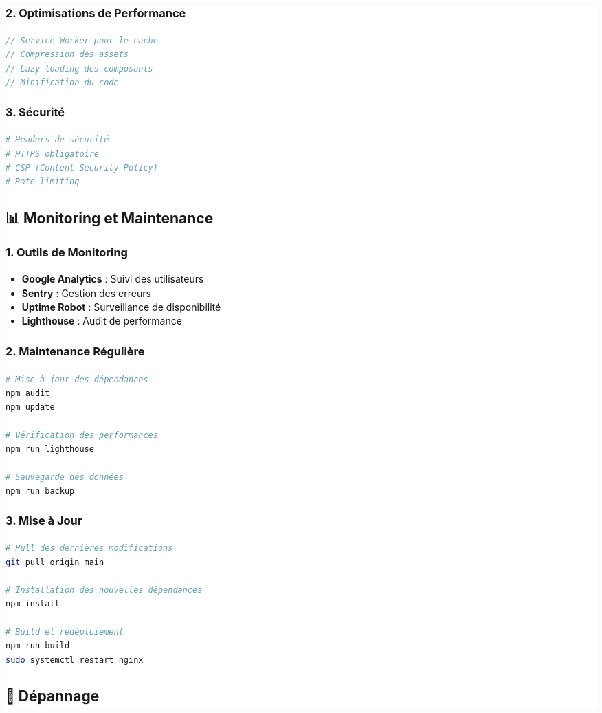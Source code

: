 ### 2. Optimisations de Performance
```javascript
// Service Worker pour le cache
// Compression des assets
// Lazy loading des composants
// Minification du code
```

### 3. Sécurité
```bash
# Headers de sécurité
# HTTPS obligatoire
# CSP (Content Security Policy)
# Rate limiting
```

## 📊 Monitoring et Maintenance

### 1. Outils de Monitoring
- **Google Analytics** : Suivi des utilisateurs
- **Sentry** : Gestion des erreurs
- **Uptime Robot** : Surveillance de disponibilité
- **Lighthouse** : Audit de performance

### 2. Maintenance Régulière
```bash
# Mise à jour des dépendances
npm audit
npm update

# Vérification des performances
npm run lighthouse

# Sauvegarde des données
npm run backup
```

### 3. Mise à Jour
```bash
# Pull des dernières modifications
git pull origin main

# Installation des nouvelles dépendances
npm install

# Build et redéploiement
npm run build
sudo systemctl restart nginx
```

## 🚨 Dépannage
